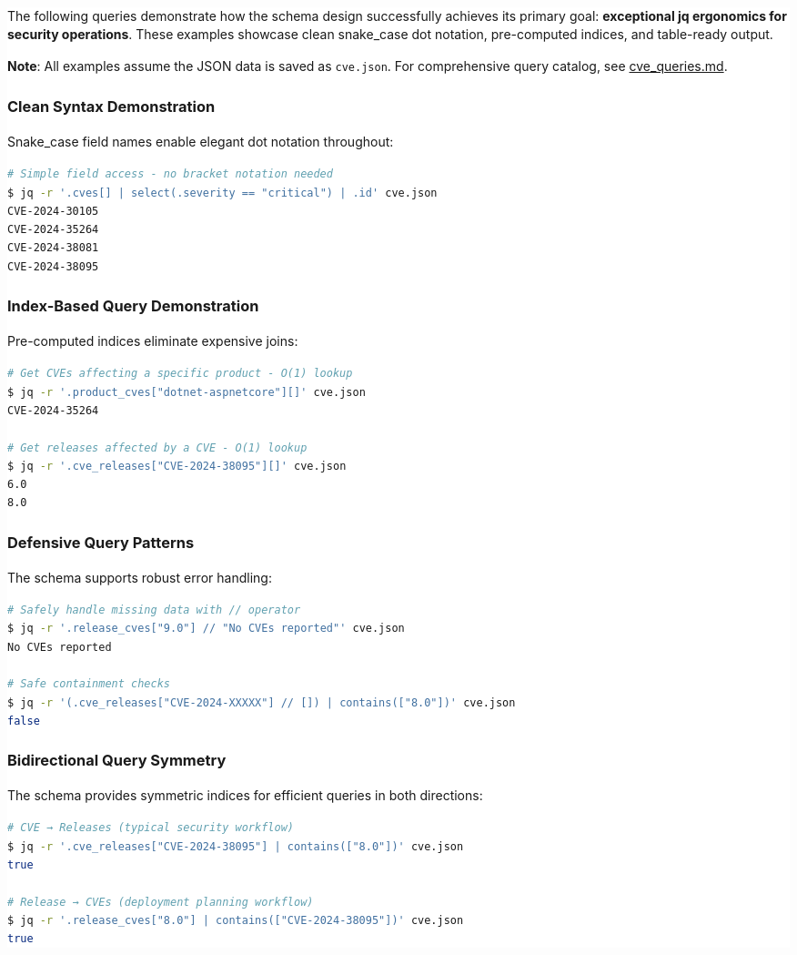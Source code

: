 The following queries demonstrate how the schema design successfully achieves its primary goal: **exceptional jq ergonomics for security operations**. These examples showcase clean snake_case dot notation, pre-computed indices, and table-ready output.

**Note**: All examples assume the JSON data is saved as `cve.json`. For comprehensive query catalog, see [cve_queries.md](./cve_queries.md).

### Clean Syntax Demonstration

Snake_case field names enable elegant dot notation throughout:

```bash
# Simple field access - no bracket notation needed
$ jq -r '.cves[] | select(.severity == "critical") | .id' cve.json
CVE-2024-30105
CVE-2024-35264
CVE-2024-38081
CVE-2024-38095
```

### Index-Based Query Demonstration

Pre-computed indices eliminate expensive joins:

```bash
# Get CVEs affecting a specific product - O(1) lookup
$ jq -r '.product_cves["dotnet-aspnetcore"][]' cve.json
CVE-2024-35264

# Get releases affected by a CVE - O(1) lookup
$ jq -r '.cve_releases["CVE-2024-38095"][]' cve.json
6.0
8.0
```

### Defensive Query Patterns

The schema supports robust error handling:

```bash
# Safely handle missing data with // operator
$ jq -r '.release_cves["9.0"] // "No CVEs reported"' cve.json
No CVEs reported

# Safe containment checks
$ jq -r '(.cve_releases["CVE-2024-XXXXX"] // []) | contains(["8.0"])' cve.json
false
```

### Bidirectional Query Symmetry

The schema provides symmetric indices for efficient queries in both directions:

```bash
# CVE → Releases (typical security workflow)
$ jq -r '.cve_releases["CVE-2024-38095"] | contains(["8.0"])' cve.json
true

# Release → CVEs (deployment planning workflow)  
$ jq -r '.release_cves["8.0"] | contains(["CVE-2024-38095"])' cve.json
true
```
